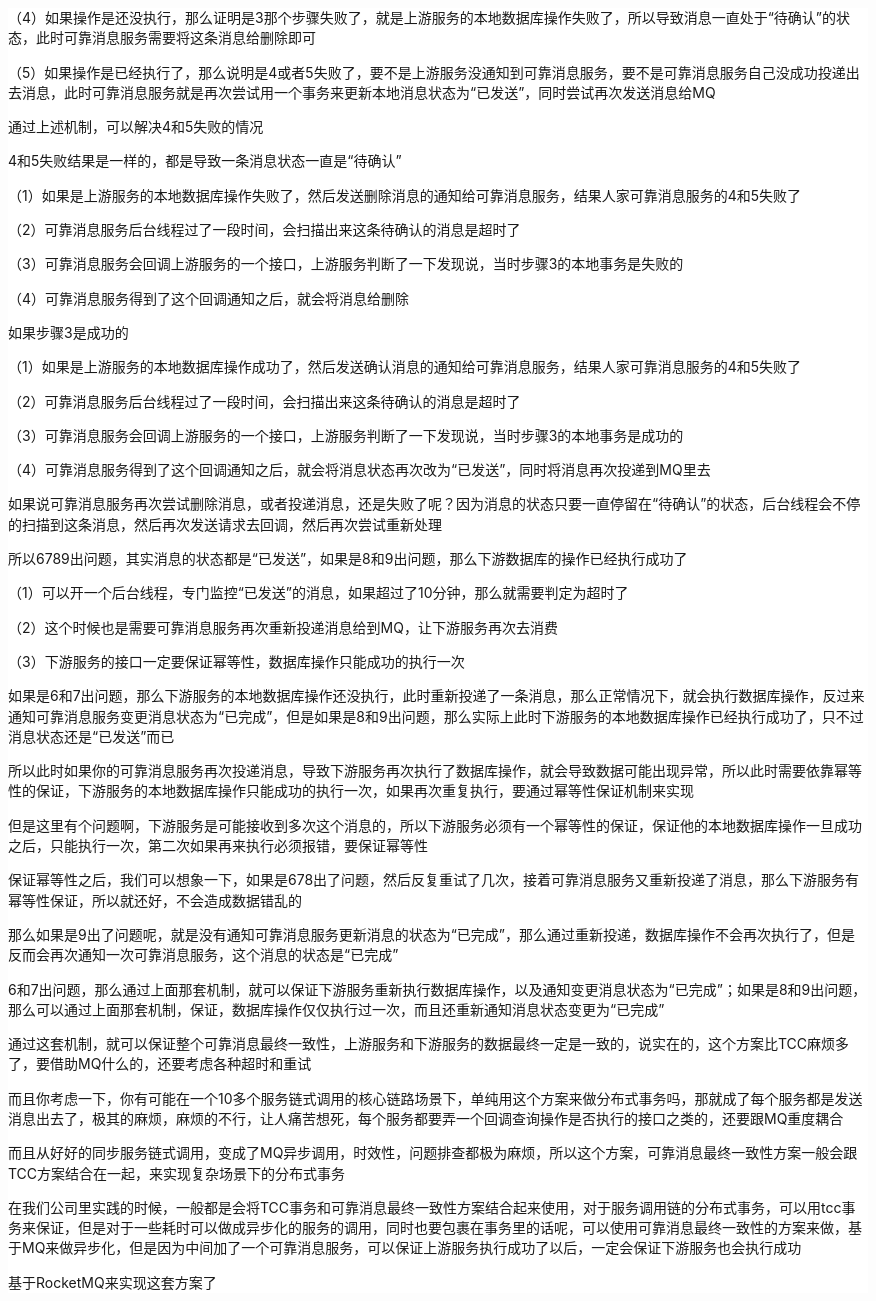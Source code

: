  （4）如果操作是还没执行，那么证明是3那个步骤失败了，就是上游服务的本地数据库操作失败了，所以导致消息一直处于“待确认”的状态，此时可靠消息服务需要将这条消息给删除即可 

（5）如果操作是已经执行了，那么说明是4或者5失败了，要不是上游服务没通知到可靠消息服务，要不是可靠消息服务自己没成功投递出去消息，此时可靠消息服务就是再次尝试用一个事务来更新本地消息状态为“已发送”，同时尝试再次发送消息给MQ 

通过上述机制，可以解决4和5失败的情况 

4和5失败结果是一样的，都是导致一条消息状态一直是“待确认” 

（1）如果是上游服务的本地数据库操作失败了，然后发送删除消息的通知给可靠消息服务，结果人家可靠消息服务的4和5失败了

（2）可靠消息服务后台线程过了一段时间，会扫描出来这条待确认的消息是超时了

（3）可靠消息服务会回调上游服务的一个接口，上游服务判断了一下发现说，当时步骤3的本地事务是失败的

（4）可靠消息服务得到了这个回调通知之后，就会将消息给删除 

如果步骤3是成功的 

（1）如果是上游服务的本地数据库操作成功了，然后发送确认消息的通知给可靠消息服务，结果人家可靠消息服务的4和5失败了

（2）可靠消息服务后台线程过了一段时间，会扫描出来这条待确认的消息是超时了

（3）可靠消息服务会回调上游服务的一个接口，上游服务判断了一下发现说，当时步骤3的本地事务是成功的

（4）可靠消息服务得到了这个回调通知之后，就会将消息状态再次改为“已发送”，同时将消息再次投递到MQ里去 

如果说可靠消息服务再次尝试删除消息，或者投递消息，还是失败了呢？因为消息的状态只要一直停留在“待确认”的状态，后台线程会不停的扫描到这条消息，然后再次发送请求去回调，然后再次尝试重新处理

所以6789出问题，其实消息的状态都是“已发送”，如果是8和9出问题，那么下游数据库的操作已经执行成功了 

（1）可以开一个后台线程，专门监控“已发送”的消息，如果超过了10分钟，那么就需要判定为超时了

（2）这个时候也是需要可靠消息服务再次重新投递消息给到MQ，让下游服务再次去消费

（3）下游服务的接口一定要保证幂等性，数据库操作只能成功的执行一次 

如果是6和7出问题，那么下游服务的本地数据库操作还没执行，此时重新投递了一条消息，那么正常情况下，就会执行数据库操作，反过来通知可靠消息服务变更消息状态为“已完成”，但是如果是8和9出问题，那么实际上此时下游服务的本地数据库操作已经执行成功了，只不过消息状态还是“已发送”而已 

所以此时如果你的可靠消息服务再次投递消息，导致下游服务再次执行了数据库操作，就会导致数据可能出现异常，所以此时需要依靠幂等性的保证，下游服务的本地数据库操作只能成功的执行一次，如果再次重复执行，要通过幂等性保证机制来实现 

但是这里有个问题啊，下游服务是可能接收到多次这个消息的，所以下游服务必须有一个幂等性的保证，保证他的本地数据库操作一旦成功之后，只能执行一次，第二次如果再来执行必须报错，要保证幂等性 

保证幂等性之后，我们可以想象一下，如果是678出了问题，然后反复重试了几次，接着可靠消息服务又重新投递了消息，那么下游服务有幂等性保证，所以就还好，不会造成数据错乱的 

那么如果是9出了问题呢，就是没有通知可靠消息服务更新消息的状态为“已完成”，那么通过重新投递，数据库操作不会再次执行了，但是反而会再次通知一次可靠消息服务，这个消息的状态是“已完成” 

6和7出问题，那么通过上面那套机制，就可以保证下游服务重新执行数据库操作，以及通知变更消息状态为“已完成”；如果是8和9出问题，那么可以通过上面那套机制，保证，数据库操作仅仅执行过一次，而且还重新通知消息状态变更为“已完成” 

通过这套机制，就可以保证整个可靠消息最终一致性，上游服务和下游服务的数据最终一定是一致的，说实在的，这个方案比TCC麻烦多了，要借助MQ什么的，还要考虑各种超时和重试 

而且你考虑一下，你有可能在一个10多个服务链式调用的核心链路场景下，单纯用这个方案来做分布式事务吗，那就成了每个服务都是发送消息出去了，极其的麻烦，麻烦的不行，让人痛苦想死，每个服务都要弄一个回调查询操作是否执行的接口之类的，还要跟MQ重度耦合 

而且从好好的同步服务链式调用，变成了MQ异步调用，时效性，问题排查都极为麻烦，所以这个方案，可靠消息最终一致性方案一般会跟TCC方案结合在一起，来实现复杂场景下的分布式事务 

在我们公司里实践的时候，一般都是会将TCC事务和可靠消息最终一致性方案结合起来使用，对于服务调用链的分布式事务，可以用tcc事务来保证，但是对于一些耗时可以做成异步化的服务的调用，同时也要包裹在事务里的话呢，可以使用可靠消息最终一致性的方案来做，基于MQ来做异步化，但是因为中间加了一个可靠消息服务，可以保证上游服务执行成功了以后，一定会保证下游服务也会执行成功

基于RocketMQ来实现这套方案了 
